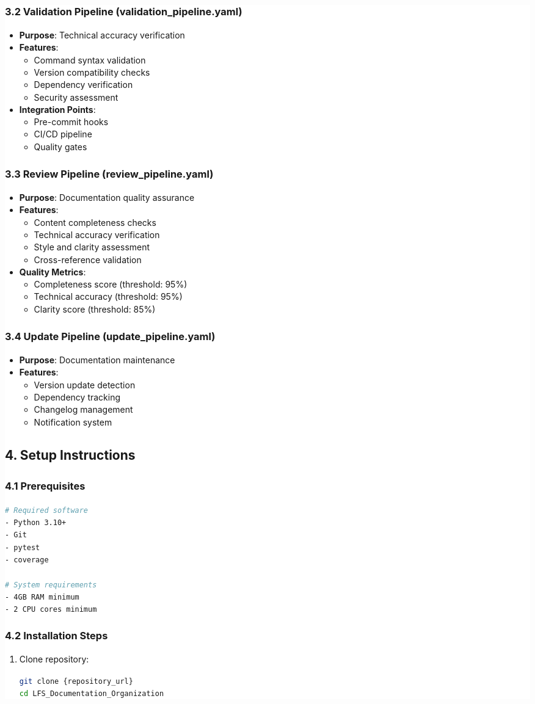 ### 3.2 Validation Pipeline (validation_pipeline.yaml)
- **Purpose**: Technical accuracy verification
- **Features**:
  * Command syntax validation
  * Version compatibility checks
  * Dependency verification
  * Security assessment
- **Integration Points**:
  * Pre-commit hooks
  * CI/CD pipeline
  * Quality gates

### 3.3 Review Pipeline (review_pipeline.yaml)
- **Purpose**: Documentation quality assurance
- **Features**:
  * Content completeness checks
  * Technical accuracy verification
  * Style and clarity assessment
  * Cross-reference validation
- **Quality Metrics**:
  * Completeness score (threshold: 95%)
  * Technical accuracy (threshold: 95%)
  * Clarity score (threshold: 85%)

### 3.4 Update Pipeline (update_pipeline.yaml)
- **Purpose**: Documentation maintenance
- **Features**:
  * Version update detection
  * Dependency tracking
  * Changelog management
  * Notification system

## 4. Setup Instructions

### 4.1 Prerequisites
```bash
# Required software
- Python 3.10+
- Git
- pytest
- coverage

# System requirements
- 4GB RAM minimum
- 2 CPU cores minimum
```

### 4.2 Installation Steps
1. Clone repository:
   ```bash
   git clone {repository_url}
   cd LFS_Documentation_Organization
   ```
